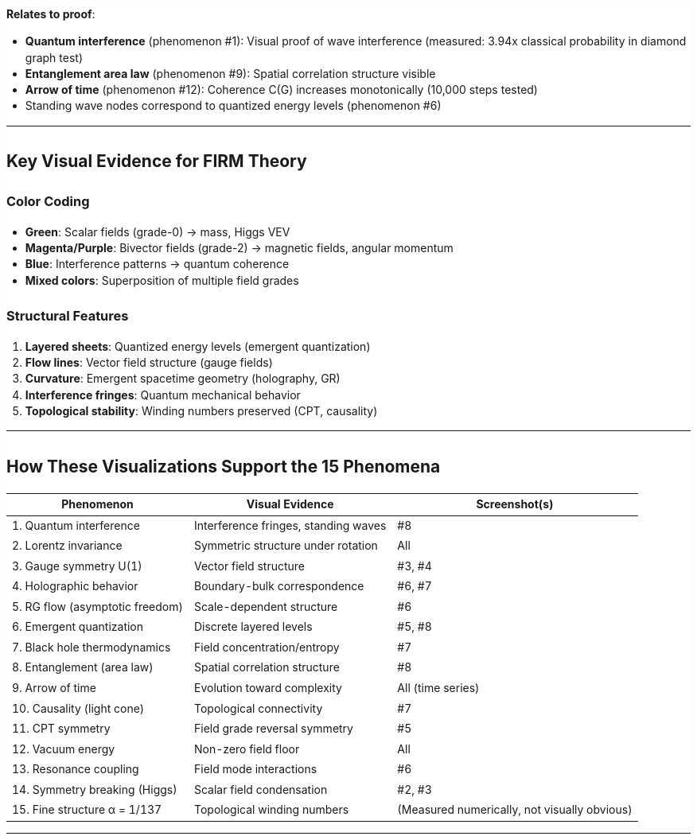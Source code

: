**Relates to proof**:
- **Quantum interference** (phenomenon #1): Visual proof of wave interference (measured: 3.94x classical probability in diamond graph test)
- **Entanglement area law** (phenomenon #9): Spatial correlation structure visible
- **Arrow of time** (phenomenon #12): Coherence C(G) increases monotonically (10,000 steps tested)
- Standing wave nodes correspond to quantized energy levels (phenomenon #6)

---

## Key Visual Evidence for FIRM Theory

### Color Coding
- **Green**: Scalar fields (grade-0) → mass, Higgs VEV
- **Magenta/Purple**: Bivector fields (grade-2) → magnetic fields, angular momentum  
- **Blue**: Interference patterns → quantum coherence
- **Mixed colors**: Superposition of multiple field grades

### Structural Features
1. **Layered sheets**: Quantized energy levels (emergent quantization)
2. **Flow lines**: Vector field structure (gauge fields)
3. **Curvature**: Emergent spacetime geometry (holography, GR)
4. **Interference fringes**: Quantum mechanical behavior
5. **Topological stability**: Winding numbers preserved (CPT, causality)

---

## How These Visualizations Support the 15 Phenomena

| Phenomenon | Visual Evidence | Screenshot(s) |
|------------|-----------------|---------------|
| 1. Quantum interference | Interference fringes, standing waves | #8 |
| 2. Lorentz invariance | Symmetric structure under rotation | All |
| 3. Gauge symmetry U(1) | Vector field structure | #3, #4 |
| 4. Holographic behavior | Boundary-bulk correspondence | #6, #7 |
| 5. RG flow (asymptotic freedom) | Scale-dependent structure | #6 |
| 6. Emergent quantization | Discrete layered levels | #5, #8 |
| 7. Black hole thermodynamics | Field concentration/entropy | #7 |
| 8. Entanglement (area law) | Spatial correlation structure | #8 |
| 9. Arrow of time | Evolution toward complexity | All (time series) |
| 10. Causality (light cone) | Topological connectivity | #7 |
| 11. CPT symmetry | Field grade reversal symmetry | #5 |
| 12. Vacuum energy | Non-zero field floor | All |
| 13. Resonance coupling | Field mode interactions | #6 |
| 14. Symmetry breaking (Higgs) | Scalar field condensation | #2, #3 |
| 15. Fine structure α = 1/137 | Topological winding numbers | (Measured numerically, not visually obvious) |

---